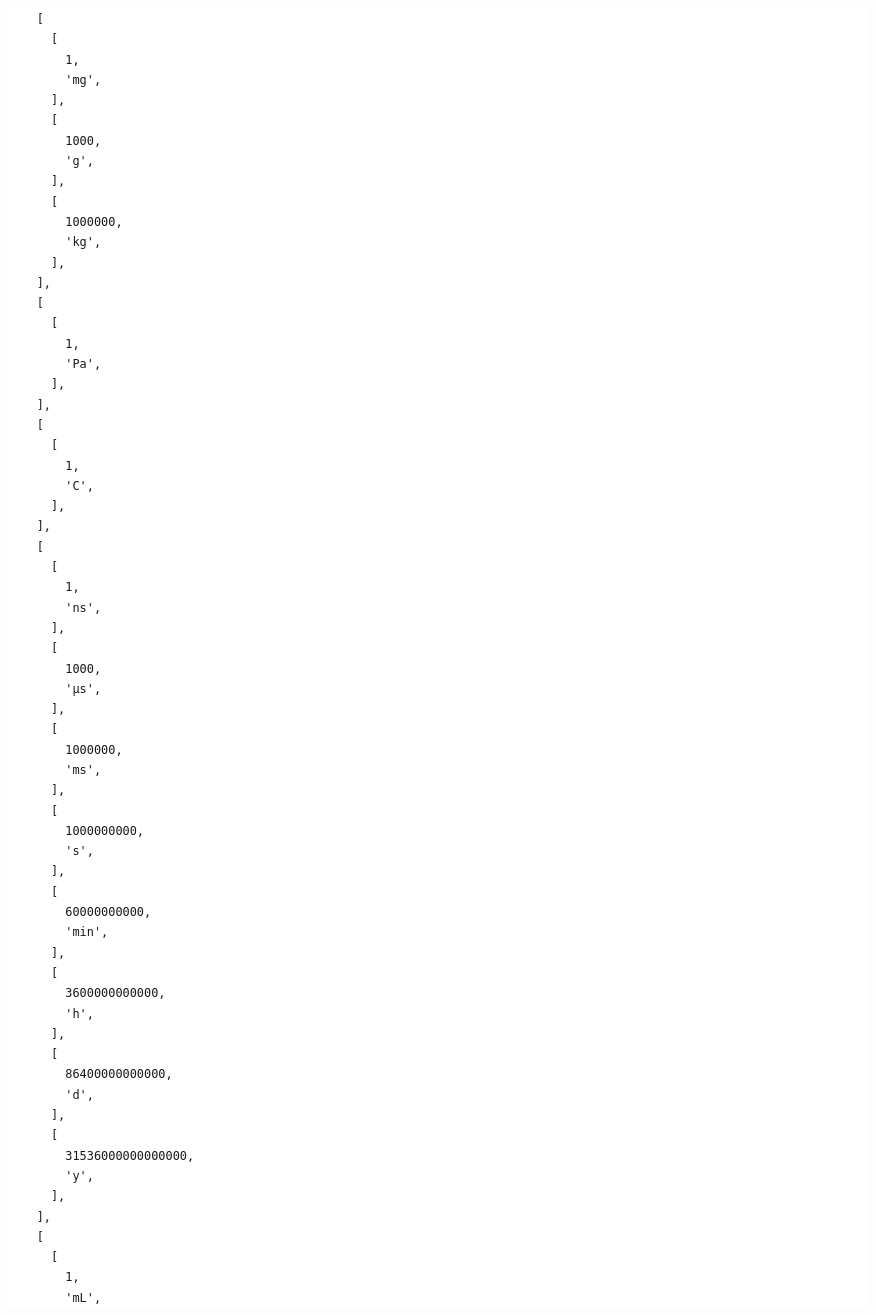         [
          [
            1,
            'mg',
          ],
          [
            1000,
            'g',
          ],
          [
            1000000,
            'kg',
          ],
        ],
        [
          [
            1,
            'Pa',
          ],
        ],
        [
          [
            1,
            'C',
          ],
        ],
        [
          [
            1,
            'ns',
          ],
          [
            1000,
            'μs',
          ],
          [
            1000000,
            'ms',
          ],
          [
            1000000000,
            's',
          ],
          [
            60000000000,
            'min',
          ],
          [
            3600000000000,
            'h',
          ],
          [
            86400000000000,
            'd',
          ],
          [
            31536000000000000,
            'y',
          ],
        ],
        [
          [
            1,
            'mL',